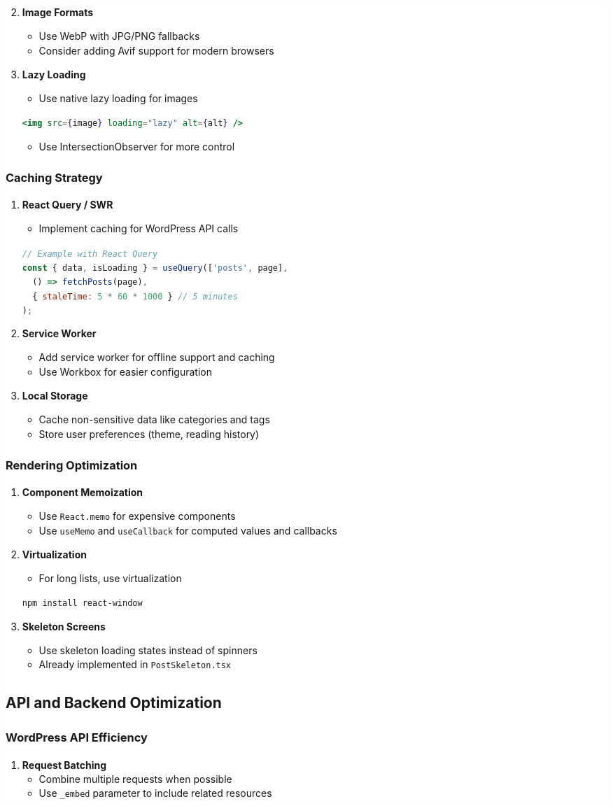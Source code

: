2. **Image Formats**
   * Use WebP with JPG/PNG fallbacks
   * Consider adding Avif support for modern browsers

3. **Lazy Loading**
   * Use native lazy loading for images
   ```jsx
   <img src={image} loading="lazy" alt={alt} />
   ```
   * Use IntersectionObserver for more control

### Caching Strategy

1. **React Query / SWR**
   * Implement caching for WordPress API calls
   ```javascript
   // Example with React Query
   const { data, isLoading } = useQuery(['posts', page], 
     () => fetchPosts(page),
     { staleTime: 5 * 60 * 1000 } // 5 minutes
   );
   ```

2. **Service Worker**
   * Add service worker for offline support and caching
   * Use Workbox for easier configuration

3. **Local Storage**
   * Cache non-sensitive data like categories and tags
   * Store user preferences (theme, reading history)

### Rendering Optimization

1. **Component Memoization**
   * Use `React.memo` for expensive components
   * Use `useMemo` and `useCallback` for computed values and callbacks

2. **Virtualization**
   * For long lists, use virtualization
   ```bash
   npm install react-window
   ```

3. **Skeleton Screens**
   * Use skeleton loading states instead of spinners
   * Already implemented in `PostSkeleton.tsx`

## API and Backend Optimization

### WordPress API Efficiency

1. **Request Batching**
   * Combine multiple requests when possible
   * Use `_embed` parameter to include related resources
